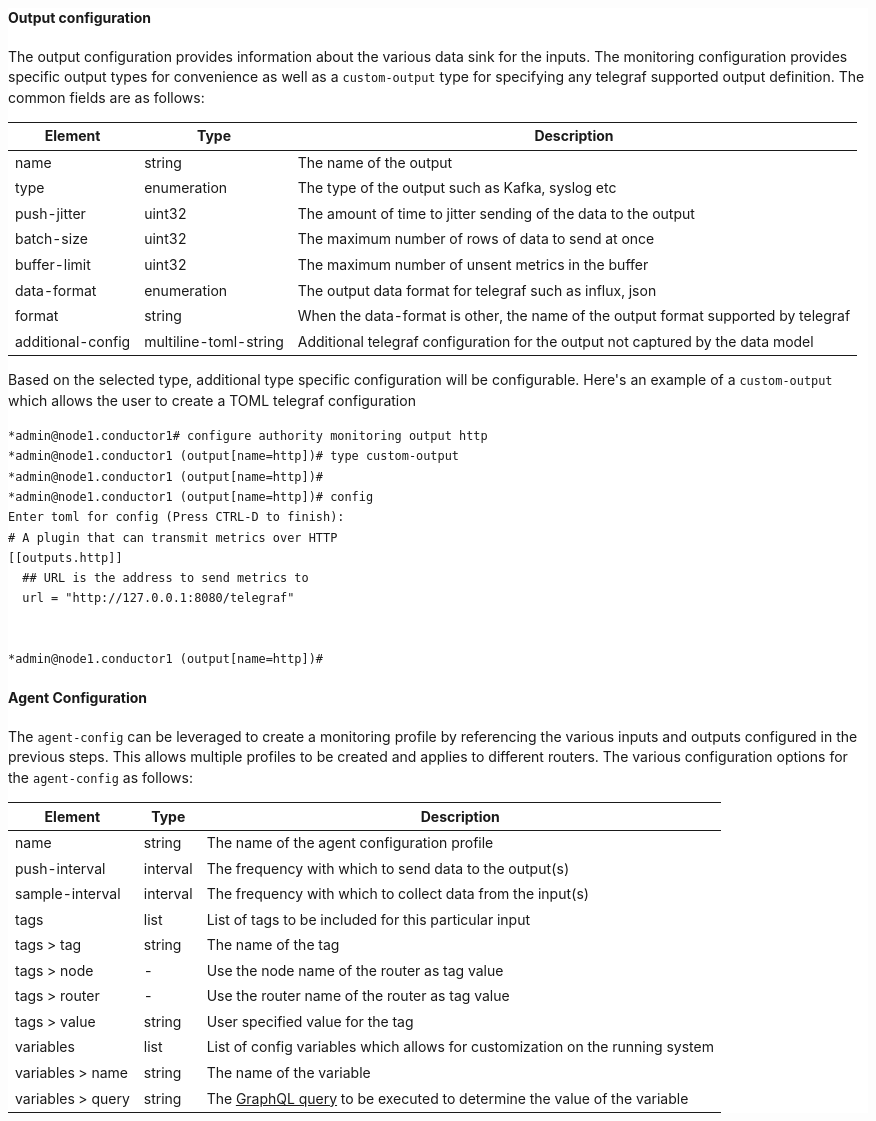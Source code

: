 #### Output configuration
The output configuration provides information about the various data sink for the inputs. The monitoring configuration provides specific output types for convenience as well as a `custom-output` type for specifying any telegraf supported output definition. The common fields are as follows:

| Element           | Type                  | Description                                                                        |
| ----------------- | --------------------- | ---------------------------------------------------------------------------------- |
| name              | string                | The name of the output                                                             |
| type              | enumeration           | The type of the output such as Kafka, syslog etc                                   |
| push-jitter       | uint32                | The amount of time to jitter sending of the data to the output                     |
| batch-size        | uint32                | The maximum number of rows of data to send at once                                 |
| buffer-limit      | uint32                | The maximum number of unsent metrics in the buffer                                 |
| data-format       | enumeration           | The output data format for telegraf such as influx, json                           |
| format            | string                | When the data-format is other, the name of the output format supported by telegraf |
| additional-config | multiline-toml-string | Additional telegraf configuration for the output not captured by the data model    |

Based on the selected type, additional type specific configuration will be configurable. Here's an example of a `custom-output` which allows the user to create a TOML telegraf configuration

```config
*admin@node1.conductor1# configure authority monitoring output http
*admin@node1.conductor1 (output[name=http])# type custom-output
*admin@node1.conductor1 (output[name=http])#
*admin@node1.conductor1 (output[name=http])# config
Enter toml for config (Press CTRL-D to finish):
# A plugin that can transmit metrics over HTTP
[[outputs.http]]
  ## URL is the address to send metrics to
  url = "http://127.0.0.1:8080/telegraf"


*admin@node1.conductor1 (output[name=http])#
```

#### Agent Configuration
The `agent-config` can be leveraged to create a monitoring profile by referencing the various inputs and outputs configured in the previous steps. This allows multiple profiles to be created and applies to different routers. The various configuration options for the `agent-config` as follows:


| Element                     | Type                  | Description                                                                                           |
| --------------------------- | --------------------- | ----------------------------------------------------------------------------------------------------- |
| name                        | string                | The name of the agent configuration profile                                                           |
| push-interval               | interval              | The frequency with which to send data to the output(s)                                                |
| sample-interval             | interval              | The frequency with which to collect data from the input(s)                                            |
| tags                        | list                  | List of tags to be included for this particular input                                                 |
| tags > tag                  | string                | The name of the tag                                                                                   |
| tags > node                 | -                     | Use the node name of the router as tag value                                                          |
| tags > router               | -                     | Use the router name of the router as tag value                                                        |
| tags > value                | string                | User specified value for the tag                                                                      |
| variables                   | list                  | List of config variables which allows for customization on the running system                         |
| variables > name            | string                | The name of the variable                                                                              |
| variables > query           | string                | The [GraphQL query](#graphql-variables) to be executed to determine the value of the variable         |